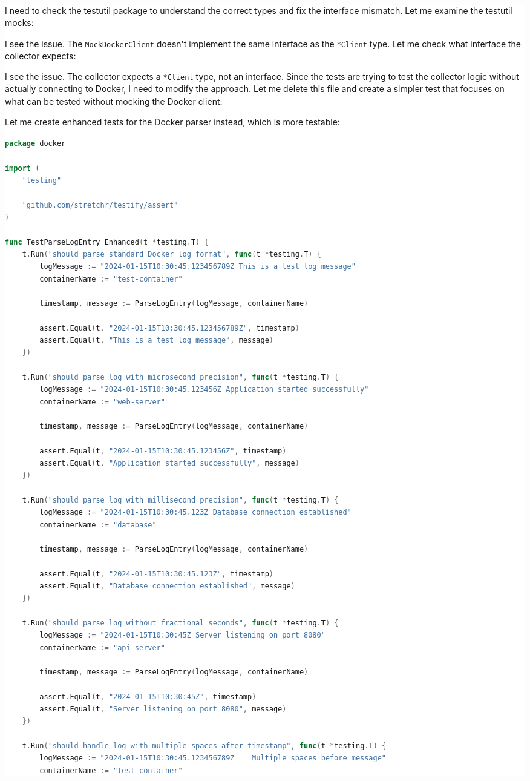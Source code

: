 I need to check the testutil package to understand the correct types and fix the interface mismatch. Let me examine the testutil mocks:

I see the issue. The `MockDockerClient` doesn't implement the same interface as the `*Client` type. Let me check what interface the collector expects:

I see the issue. The collector expects a `*Client` type, not an interface. Since the tests are trying to test the collector logic without actually connecting to Docker, I need to modify the approach. Let me delete this file and create a simpler test that focuses on what can be tested without mocking the Docker client:

Let me create enhanced tests for the Docker parser instead, which is more testable:

```go
package docker

import (
	"testing"

	"github.com/stretchr/testify/assert"
)

func TestParseLogEntry_Enhanced(t *testing.T) {
	t.Run("should parse standard Docker log format", func(t *testing.T) {
		logMessage := "2024-01-15T10:30:45.123456789Z This is a test log message"
		containerName := "test-container"
		
		timestamp, message := ParseLogEntry(logMessage, containerName)
		
		assert.Equal(t, "2024-01-15T10:30:45.123456789Z", timestamp)
		assert.Equal(t, "This is a test log message", message)
	})

	t.Run("should parse log with microsecond precision", func(t *testing.T) {
		logMessage := "2024-01-15T10:30:45.123456Z Application started successfully"
		containerName := "web-server"
		
		timestamp, message := ParseLogEntry(logMessage, containerName)
		
		assert.Equal(t, "2024-01-15T10:30:45.123456Z", timestamp)
		assert.Equal(t, "Application started successfully", message)
	})

	t.Run("should parse log with millisecond precision", func(t *testing.T) {
		logMessage := "2024-01-15T10:30:45.123Z Database connection established"
		containerName := "database"
		
		timestamp, message := ParseLogEntry(logMessage, containerName)
		
		assert.Equal(t, "2024-01-15T10:30:45.123Z", timestamp)
		assert.Equal(t, "Database connection established", message)
	})

	t.Run("should parse log without fractional seconds", func(t *testing.T) {
		logMessage := "2024-01-15T10:30:45Z Server listening on port 8080"
		containerName := "api-server"
		
		timestamp, message := ParseLogEntry(logMessage, containerName)
		
		assert.Equal(t, "2024-01-15T10:30:45Z", timestamp)
		assert.Equal(t, "Server listening on port 8080", message)
	})

	t.Run("should handle log with multiple spaces after timestamp", func(t *testing.T) {
		logMessage := "2024-01-15T10:30:45.123456789Z    Multiple spaces before message"
		containerName := "test-container"
```